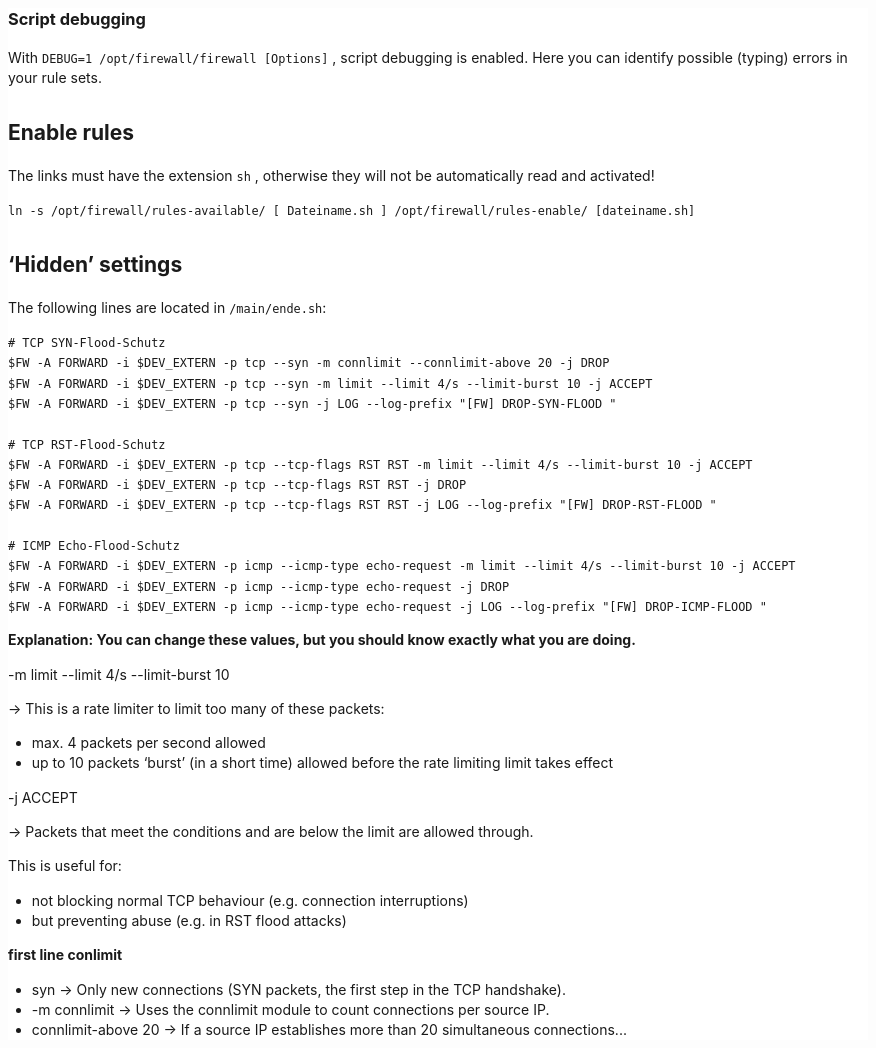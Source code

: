 ### Script debugging

With ``` DEBUG=1 /opt/firewall/firewall [Options] ``` , script debugging is enabled. Here you can identify possible (typing) errors in your rule sets.

## Enable rules

The links must have the extension ``` sh ``` , otherwise they will not be automatically read and activated!

``` ln -s /opt/firewall/rules-available/ [ Dateiname.sh ] /opt/firewall/rules-enable/ [dateiname.sh] ```

## ‘Hidden’ settings

The following lines are located in ```/main/ende.sh```:

```
# TCP SYN-Flood-Schutz
$FW -A FORWARD -i $DEV_EXTERN -p tcp --syn -m connlimit --connlimit-above 20 -j DROP
$FW -A FORWARD -i $DEV_EXTERN -p tcp --syn -m limit --limit 4/s --limit-burst 10 -j ACCEPT
$FW -A FORWARD -i $DEV_EXTERN -p tcp --syn -j LOG --log-prefix "[FW] DROP-SYN-FLOOD "

# TCP RST-Flood-Schutz
$FW -A FORWARD -i $DEV_EXTERN -p tcp --tcp-flags RST RST -m limit --limit 4/s --limit-burst 10 -j ACCEPT
$FW -A FORWARD -i $DEV_EXTERN -p tcp --tcp-flags RST RST -j DROP
$FW -A FORWARD -i $DEV_EXTERN -p tcp --tcp-flags RST RST -j LOG --log-prefix "[FW] DROP-RST-FLOOD "

# ICMP Echo-Flood-Schutz
$FW -A FORWARD -i $DEV_EXTERN -p icmp --icmp-type echo-request -m limit --limit 4/s --limit-burst 10 -j ACCEPT
$FW -A FORWARD -i $DEV_EXTERN -p icmp --icmp-type echo-request -j DROP
$FW -A FORWARD -i $DEV_EXTERN -p icmp --icmp-type echo-request -j LOG --log-prefix "[FW] DROP-ICMP-FLOOD "
```

**Explanation: You can change these values, but you should know exactly what you are doing.**

-m limit --limit 4/s --limit-burst 10

→ This is a rate limiter to limit too many of these packets:

- max. 4 packets per second allowed
- up to 10 packets ‘burst’ (in a short time) allowed before the rate limiting limit takes effect

-j ACCEPT

→ Packets that meet the conditions and are below the limit are allowed through.

This is useful for:

- not blocking normal TCP behaviour (e.g. connection interruptions)
- but preventing abuse (e.g. in RST flood attacks)

**first line conlimit**

- syn → Only new connections (SYN packets, the first step in the TCP handshake).
- -m connlimit → Uses the connlimit module to count connections per source IP.
- connlimit-above 20 → If a source IP establishes more than 20 simultaneous connections...

```